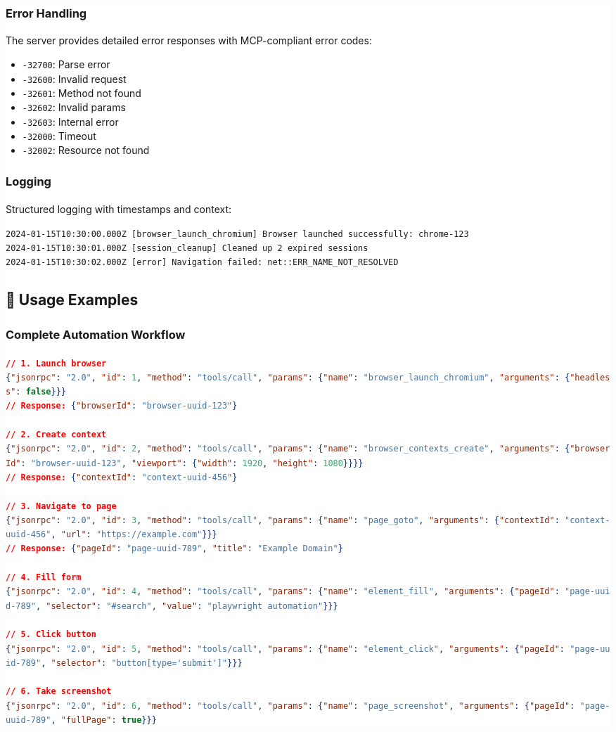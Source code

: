 ### Error Handling

The server provides detailed error responses with MCP-compliant error codes:

- `-32700`: Parse error
- `-32600`: Invalid request
- `-32601`: Method not found
- `-32602`: Invalid params
- `-32603`: Internal error
- `-32000`: Timeout
- `-32002`: Resource not found

### Logging

Structured logging with timestamps and context:

```
2024-01-15T10:30:00.000Z [browser_launch_chromium] Browser launched successfully: chrome-123
2024-01-15T10:30:01.000Z [session_cleanup] Cleaned up 2 expired sessions
2024-01-15T10:30:02.000Z [error] Navigation failed: net::ERR_NAME_NOT_RESOLVED
```

## 🎯 Usage Examples

### Complete Automation Workflow

```json
// 1. Launch browser
{"jsonrpc": "2.0", "id": 1, "method": "tools/call", "params": {"name": "browser_launch_chromium", "arguments": {"headless": false}}}
// Response: {"browserId": "browser-uuid-123"}

// 2. Create context
{"jsonrpc": "2.0", "id": 2, "method": "tools/call", "params": {"name": "browser_contexts_create", "arguments": {"browserId": "browser-uuid-123", "viewport": {"width": 1920, "height": 1080}}}}
// Response: {"contextId": "context-uuid-456"}

// 3. Navigate to page
{"jsonrpc": "2.0", "id": 3, "method": "tools/call", "params": {"name": "page_goto", "arguments": {"contextId": "context-uuid-456", "url": "https://example.com"}}}
// Response: {"pageId": "page-uuid-789", "title": "Example Domain"}

// 4. Fill form
{"jsonrpc": "2.0", "id": 4, "method": "tools/call", "params": {"name": "element_fill", "arguments": {"pageId": "page-uuid-789", "selector": "#search", "value": "playwright automation"}}}

// 5. Click button
{"jsonrpc": "2.0", "id": 5, "method": "tools/call", "params": {"name": "element_click", "arguments": {"pageId": "page-uuid-789", "selector": "button[type='submit']"}}}

// 6. Take screenshot
{"jsonrpc": "2.0", "id": 6, "method": "tools/call", "params": {"name": "page_screenshot", "arguments": {"pageId": "page-uuid-789", "fullPage": true}}}
```
